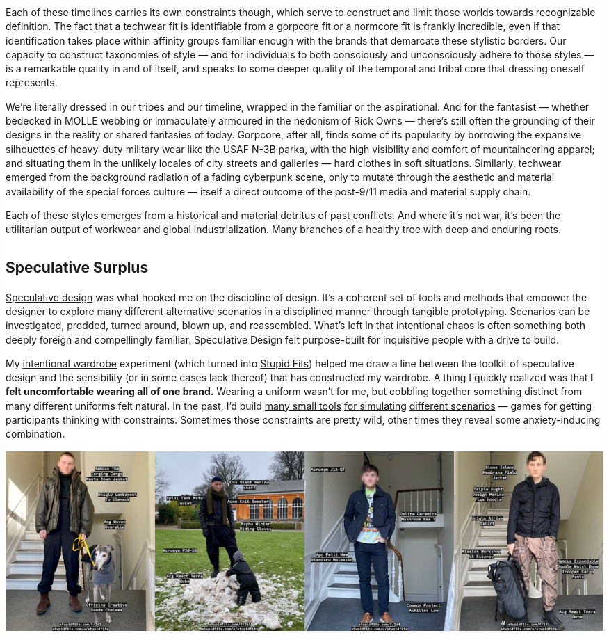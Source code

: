 Each of these timelines carries its own constraints though, which serve to construct and limit those worlds towards recognizable definition. The fact that a [techwear](https://www.esquire.com/style/mens-fashion/g31213240/best-techwear-brands/) fit is identifiable from a [gorpcore](https://www.reddit.com/r/malefashionadvice/comments/hr0lba/a_guide_to_gorpcore/) fit or a [normcore](https://www.highsnobiety.com/p/what-is-normcore/) fit is frankly incredible, even if that identification takes place within affinity groups familiar enough with the brands that demarcate these stylistic borders. Our capacity to construct taxonomies of style — and for individuals to both consciously and unconsciously adhere to those styles — is a remarkable quality in and of itself, and speaks to some deeper quality of the temporal and tribal core that dressing oneself represents.

We’re literally dressed in our tribes and our timeline, wrapped in the familiar or the aspirational. And for the fantasist — whether bedecked in MOLLE webbing or immaculately armoured in the hedonism of Rick Owns — there’s still often the grounding of their designs in the reality or shared fantasies of today. Gorpcore, after all, finds some of its popularity by borrowing the expansive silhouettes of heavy-duty military wear like the USAF N-3B parka, with the high visibility and comfort of mountaineering apparel; and situating them in the unlikely locales of city streets and galleries — hard clothes in soft situations. Similarly, techwear emerged from the background radiation of a fading cyberpunk scene, only to mutate through the aesthetic and material availability of the special forces culture — itself a direct outcome of the post-9/11 media and material supply chain.

Each of these styles emerges from a historical and material detritus of past conflicts. And where it’s not war, it’s been the utilitarian output of workwear and global industrialization. Many branches of a healthy tree with deep and enduring roots.

## **Speculative Surplus**

[Speculative design](https://speculativeedu.eu/an-overview-of-contemporary-speculative-practice/) was what hooked me on the discipline of design. It’s a coherent set of tools and methods that empower the designer to explore many different alternative scenarios in a disciplined manner through tangible prototyping. Scenarios can be investigated, prodded, turned around, blown up, and reassembled. What’s left in that intentional chaos is often something both deeply foreign and compellingly familiar. Speculative Design felt purpose-built for inquisitive people with a drive to build.

My [intentional wardrobe](https://andrewlb.com/a-more-intentional-wardrobe/) experiment (which turned into [Stupid Fits](https://stupidfits.com)) helped me draw a line between the toolkit of speculative design and the sensibility (or in some cases lack thereof) that has constructed my wardrobe. A thing I quickly realized was that **I felt uncomfortable wearing all of one brand.** Wearing a uniform wasn’t for me, but cobbling together something distinct from many different uniforms felt natural. In the past, I’d build [many small tools](https://github.com/readywater/design-cards) [for simulating](https://docs.google.com/spreadsheets/d/1DZBf9pJohb3O3a8g54oUr-kuzEyLop6Lwnk4f7CBMmA/edit?usp=sharing) [different scenarios](https://docs.google.com/spreadsheets/d/1kxSbkwnDXJZfGT_-6vx8Yu8Xa4zb8taRV3CGYYlHy5E/edit?usp=sharing) — games for getting participants thinking with constraints. Sometimes those constraints are pretty wild, other times they reveal some anxiety-inducing combination.

![](../_assets/f6e46b8f39687c8a86a5705305b9eab8d653bca5-2220x666.png)
